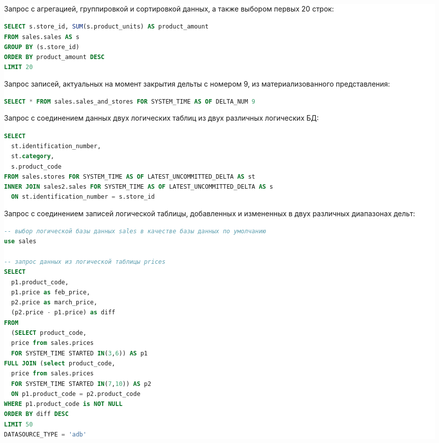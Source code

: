 Запрос с агрегацией, группировкой и сортировкой данных, а также выбором первых 20 строк:
```sql
SELECT s.store_id, SUM(s.product_units) AS product_amount
FROM sales.sales AS s
GROUP BY (s.store_id)
ORDER BY product_amount DESC
LIMIT 20
```

Запрос записей, актуальных на момент закрытия дельты с номером 9, из материализованного представления:
```sql
SELECT * FROM sales.sales_and_stores FOR SYSTEM_TIME AS OF DELTA_NUM 9
```

Запрос с соединением данных двух логических таблиц из двух различных логических БД:
```sql
SELECT
  st.identification_number,
  st.category,
  s.product_code
FROM sales.stores FOR SYSTEM_TIME AS OF LATEST_UNCOMMITTED_DELTA AS st
INNER JOIN sales2.sales FOR SYSTEM_TIME AS OF LATEST_UNCOMMITTED_DELTA AS s
  ON st.identification_number = s.store_id
```

<a id="ex_different_system_times"></a>
Запрос с соединением записей логической таблицы, добавленных и измененных в двух различных диапазонах 
дельт:
```sql
-- выбор логической базы данных sales в качестве базы данных по умолчанию
use sales

-- запрос данных из логической таблицы prices
SELECT
  p1.product_code,
  p1.price as feb_price,
  p2.price as march_price,
  (p2.price - p1.price) as diff
FROM
  (SELECT product_code,
  price from sales.prices
  FOR SYSTEM_TIME STARTED IN(3,6)) AS p1
FULL JOIN (select product_code,
  price from sales.prices
  FOR SYSTEM_TIME STARTED IN(7,10)) AS p2
  ON p1.product_code = p2.product_code
WHERE p1.product_code is NOT NULL
ORDER BY diff DESC
LIMIT 50
DATASOURCE_TYPE = 'adb'
```
